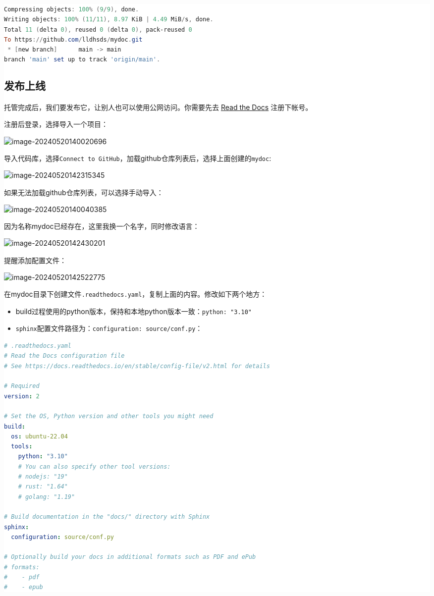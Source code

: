 ```powershell
Compressing objects: 100% (9/9), done.
Writing objects: 100% (11/11), 8.97 KiB | 4.49 MiB/s, done.
Total 11 (delta 0), reused 0 (delta 0), pack-reused 0
To https://github.com/lldhsds/mydoc.git
 * [new branch]      main -> main
branch 'main' set up to track 'origin/main'.
```

## 发布上线

托管完成后，我们要发布它，让别人也可以使用公网访问。你需要先去 [Read the Docs](https://readthedocs.org/dashboard/) 注册下帐号。

注册后登录，选择导入一个项目：

![image-20240520140020696](C:\Users\xushuai\AppData\Roaming\Typora\typora-user-images\image-20240520140020696.png)

导入代码库，选择`Connect to GitHub`，加载github仓库列表后，选择上面创建的`mydoc`:

![image-20240520142315345](C:\Users\xushuai\AppData\Roaming\Typora\typora-user-images\image-20240520142315345.png)

如果无法加载github仓库列表，可以选择手动导入：

![image-20240520140040385](C:\Users\xushuai\AppData\Roaming\Typora\typora-user-images\image-20240520140040385.png)



因为名称mydoc已经存在，这里我换一个名字，同时修改语言：

![image-20240520142430201](C:\Users\xushuai\AppData\Roaming\Typora\typora-user-images\image-20240520142430201.png)

提醒添加配置文件：

![image-20240520142522775](C:\Users\xushuai\AppData\Roaming\Typora\typora-user-images\image-20240520142522775.png)

在mydoc目录下创建文件`.readthedocs.yaml`，复制上面的内容。修改如下两个地方：

- build过程使用的python版本，保持和本地python版本一致：`python: "3.10"`

- `sphinx`配置文件路径为：`configuration: source/conf.py`：

```yaml
# .readthedocs.yaml
# Read the Docs configuration file
# See https://docs.readthedocs.io/en/stable/config-file/v2.html for details

# Required
version: 2

# Set the OS, Python version and other tools you might need
build:
  os: ubuntu-22.04
  tools:
    python: "3.10"
    # You can also specify other tool versions:
    # nodejs: "19"
    # rust: "1.64"
    # golang: "1.19"

# Build documentation in the "docs/" directory with Sphinx
sphinx:
  configuration: source/conf.py

# Optionally build your docs in additional formats such as PDF and ePub
# formats:
#    - pdf
#    - epub

```